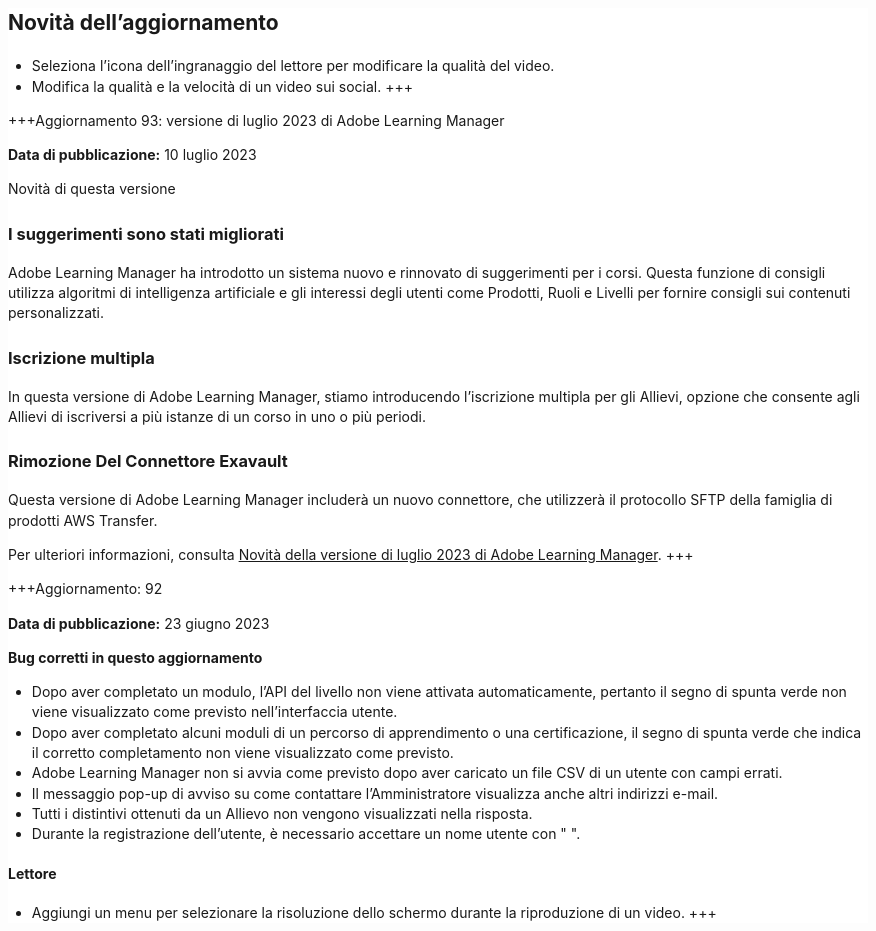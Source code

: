 ## Novità dell’aggiornamento

* Seleziona l’icona dell’ingranaggio del lettore per modificare la qualità del video.
* Modifica la qualità e la velocità di un video sui social.
+++

+++Aggiornamento 93: versione di luglio 2023 di Adobe Learning Manager

**Data di pubblicazione:** 10 luglio 2023

Novità di questa versione

### I suggerimenti sono stati migliorati

Adobe Learning Manager ha introdotto un sistema nuovo e rinnovato di suggerimenti per i corsi. Questa funzione di consigli utilizza algoritmi di intelligenza artificiale e gli interessi degli utenti come Prodotti, Ruoli e Livelli per fornire consigli sui contenuti personalizzati.

### Iscrizione multipla

In questa versione di Adobe Learning Manager, stiamo introducendo l’iscrizione multipla per gli Allievi, opzione che consente agli Allievi di iscriversi a più istanze di un corso in uno o più periodi.

### Rimozione Del Connettore Exavault

Questa versione di Adobe Learning Manager includerà un nuovo connettore, che utilizzerà il protocollo SFTP della famiglia di prodotti AWS Transfer.

Per ulteriori informazioni, consulta [Novità della versione di luglio 2023 di Adobe Learning Manager](/help/migrated/whats-new-2023-july.md).
+++

+++Aggiornamento: 92

**Data di pubblicazione:** 23 giugno 2023

**Bug corretti in questo aggiornamento**

* Dopo aver completato un modulo, l’API del livello non viene attivata automaticamente, pertanto il segno di spunta verde non viene visualizzato come previsto nell’interfaccia utente.
* Dopo aver completato alcuni moduli di un percorso di apprendimento o una certificazione, il segno di spunta verde che indica il corretto completamento non viene visualizzato come previsto.
* Adobe Learning Manager non si avvia come previsto dopo aver caricato un file CSV di un utente con campi errati.
* Il messaggio pop-up di avviso su come contattare l’Amministratore visualizza anche altri indirizzi e-mail.
* Tutti i distintivi ottenuti da un Allievo non vengono visualizzati nella risposta.
* Durante la registrazione dell’utente, è necessario accettare un nome utente con &quot; &quot;.

#### Lettore

* Aggiungi un menu per selezionare la risoluzione dello schermo durante la riproduzione di un video.
+++

